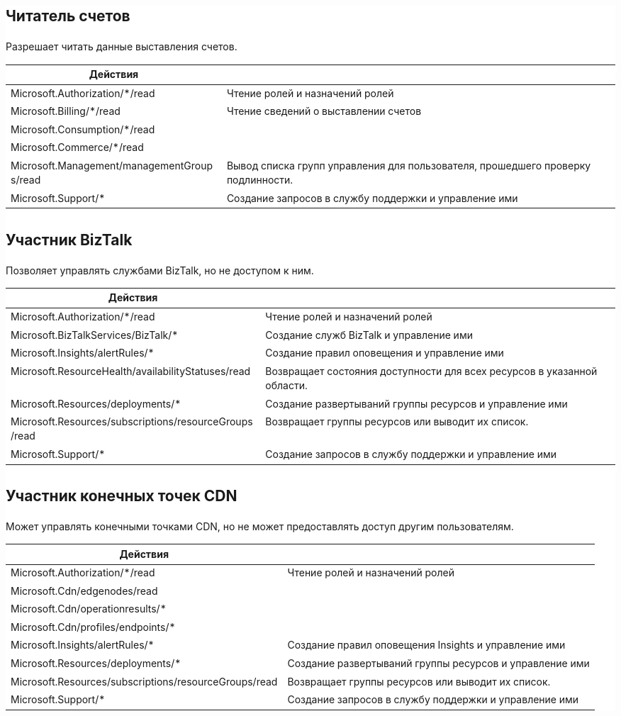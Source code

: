 ## <a name="billing-reader"></a>Читатель счетов
Разрешает читать данные выставления счетов.

| **Действия** |  |
| --- | --- |
| Microsoft.Authorization/*/read | Чтение ролей и назначений ролей |
| Microsoft.Billing/*/read | Чтение сведений о выставлении счетов |
| Microsoft.Consumption/*/read |  |
| Microsoft.Commerce/*/read |  |
| Microsoft.Management/managementGroups/read | Вывод списка групп управления для пользователя, прошедшего проверку подлинности. |
| Microsoft.Support/* | Создание запросов в службу поддержки и управление ими |

## <a name="biztalk-contributor"></a>Участник BizTalk
Позволяет управлять службами BizTalk, но не доступом к ним.

| **Действия** |  |
| --- | --- |
| Microsoft.Authorization/*/read | Чтение ролей и назначений ролей |
| Microsoft.BizTalkServices/BizTalk/* | Создание служб BizTalk и управление ими |
| Microsoft.Insights/alertRules/* | Создание правил оповещения и управление ими |
| Microsoft.ResourceHealth/availabilityStatuses/read | Возвращает состояния доступности для всех ресурсов в указанной области. |
| Microsoft.Resources/deployments/* | Создание развертываний группы ресурсов и управление ими |
| Microsoft.Resources/subscriptions/resourceGroups/read | Возвращает группы ресурсов или выводит их список. |
| Microsoft.Support/* | Создание запросов в службу поддержки и управление ими |

## <a name="cdn-endpoint-contributor"></a>Участник конечных точек CDN
Может управлять конечными точками CDN, но не может предоставлять доступ другим пользователям.

| **Действия** |  |
| --- | --- |
| Microsoft.Authorization/*/read | Чтение ролей и назначений ролей |
| Microsoft.Cdn/edgenodes/read |  |
| Microsoft.Cdn/operationresults/* |  |
| Microsoft.Cdn/profiles/endpoints/* |  |
| Microsoft.Insights/alertRules/* | Создание правил оповещения Insights и управление ими |
| Microsoft.Resources/deployments/* | Создание развертываний группы ресурсов и управление ими |
| Microsoft.Resources/subscriptions/resourceGroups/read | Возвращает группы ресурсов или выводит их список. |
| Microsoft.Support/* | Создание запросов в службу поддержки и управление ими |
